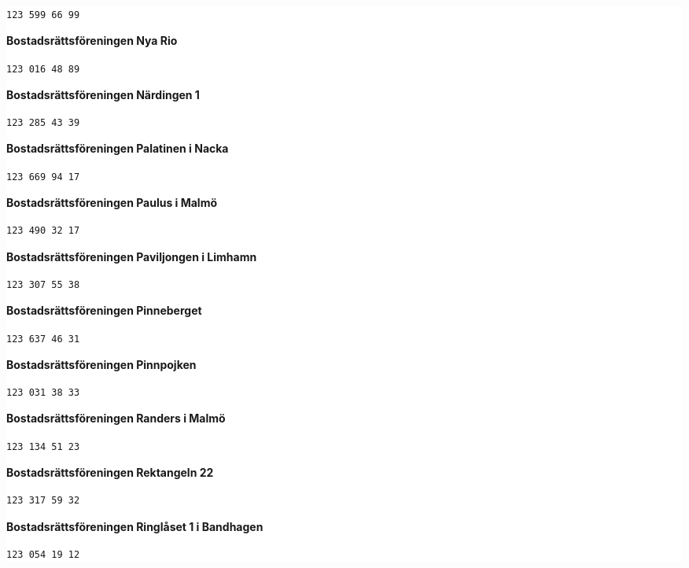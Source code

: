     123 599 66 99




**Bostadsrättsföreningen Nya Rio**

    123 016 48 89




**Bostadsrättsföreningen Närdingen 1**

    123 285 43 39




**Bostadsrättsföreningen Palatinen i Nacka**

    123 669 94 17




**Bostadsrättsföreningen Paulus i Malmö**

    123 490 32 17




**Bostadsrättsföreningen Paviljongen i Limhamn**

    123 307 55 38




**Bostadsrättsföreningen Pinneberget**

    123 637 46 31




**Bostadsrättsföreningen Pinnpojken**

    123 031 38 33




**Bostadsrättsföreningen Randers i Malmö**

    123 134 51 23




**Bostadsrättsföreningen Rektangeln 22**

    123 317 59 32




**Bostadsrättsföreningen Ringlåset 1 i Bandhagen**

    123 054 19 12



